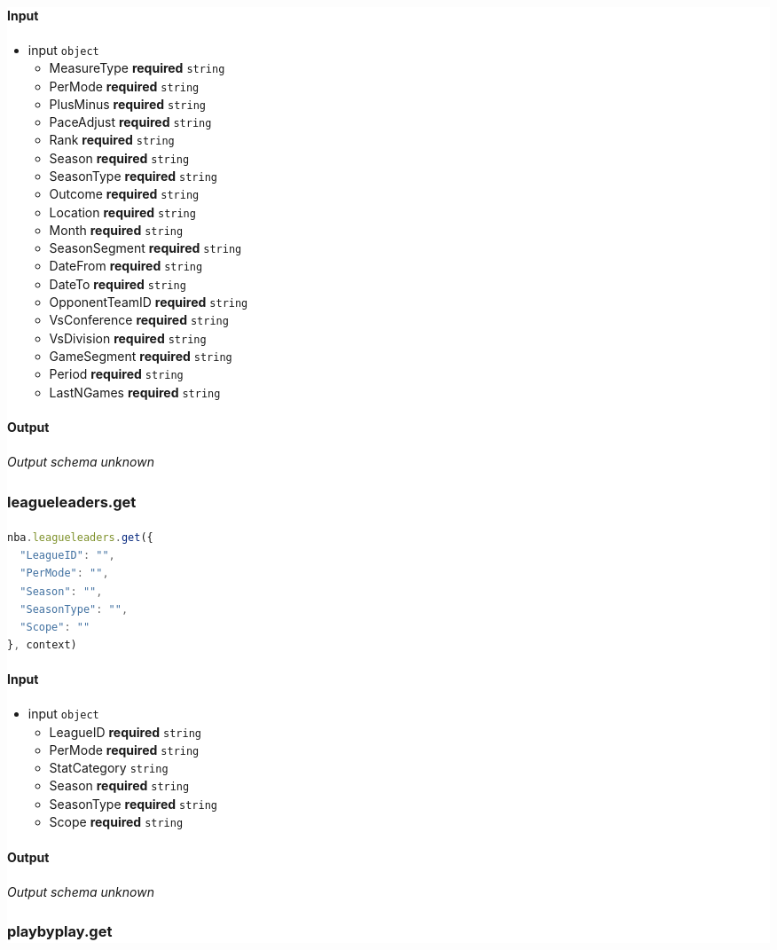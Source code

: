 #### Input
* input `object`
  * MeasureType **required** `string`
  * PerMode **required** `string`
  * PlusMinus **required** `string`
  * PaceAdjust **required** `string`
  * Rank **required** `string`
  * Season **required** `string`
  * SeasonType **required** `string`
  * Outcome **required** `string`
  * Location **required** `string`
  * Month **required** `string`
  * SeasonSegment **required** `string`
  * DateFrom **required** `string`
  * DateTo **required** `string`
  * OpponentTeamID **required** `string`
  * VsConference **required** `string`
  * VsDivision **required** `string`
  * GameSegment **required** `string`
  * Period **required** `string`
  * LastNGames **required** `string`

#### Output
*Output schema unknown*

### leagueleaders.get



```js
nba.leagueleaders.get({
  "LeagueID": "",
  "PerMode": "",
  "Season": "",
  "SeasonType": "",
  "Scope": ""
}, context)
```

#### Input
* input `object`
  * LeagueID **required** `string`
  * PerMode **required** `string`
  * StatCategory `string`
  * Season **required** `string`
  * SeasonType **required** `string`
  * Scope **required** `string`

#### Output
*Output schema unknown*

### playbyplay.get
